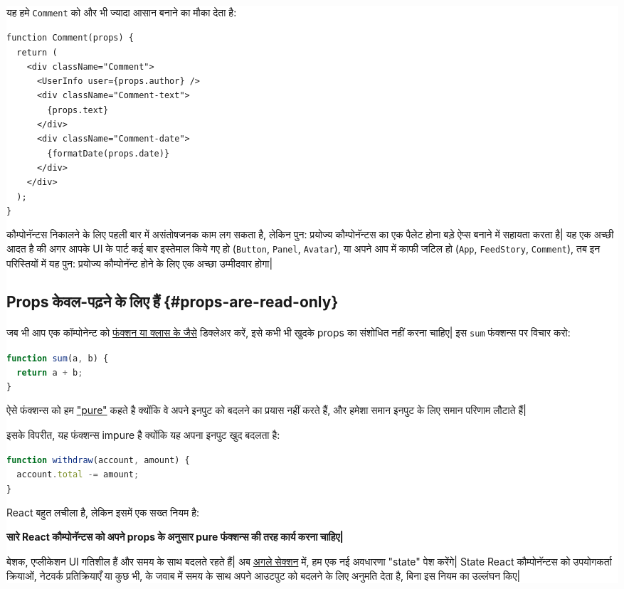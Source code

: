 यह हमे `Comment` को और भी ज्यादा आसान बनाने का मौका देता है:

```js{4}
function Comment(props) {
  return (
    <div className="Comment">
      <UserInfo user={props.author} />
      <div className="Comment-text">
        {props.text}
      </div>
      <div className="Comment-date">
        {formatDate(props.date)}
      </div>
    </div>
  );
}
```

[](codepen://components-and-props/extracting-components-continued)

कौम्पोनॅन्टस निकालने के लिए पहली बार में असंतोषजनक काम लग सकता है, लेकिन पुन: प्रयोज्य कौम्पोनॅन्टस का एक पैलेट होना बड़े ऐप्स बनाने में सहायता करता है| यह एक अच्छी आदत है की अगर आपके UI के पार्ट कई बार इस्तेमाल किये गए हो (`Button`, `Panel`, `Avatar`), या अपने आप में काफी जटिल हो (`App`, `FeedStory`, `Comment`), तब इन परिस्तियों में यह पुन: प्रयोज्य कौम्पोनॅन्ट होने के लिए एक अच्छा उम्मीदवार होगा|

## Props केवल-पढ़ने के लिए हैं {#props-are-read-only}

जब भी आप एक कॉम्पोनेन्ट को [फंक्शन या क्लास के जैसे](#function-and-class-components) डिक्लेअर करें, इसे कभी भी खुदके props का संशोधित नहीं करना चाहिए| इस `sum` फंक्शन्स पर विचार करो:

```js
function sum(a, b) {
  return a + b;
}
```

ऐसे फंक्शन्स को हम ["pure"](https://en.wikipedia.org/wiki/Pure_function) कहते है क्योंकि वे अपने इनपुट को बदलने का प्रयास नहीं करते हैं, और हमेशा समान इनपुट के लिए समान परिणाम लौटाते हैं| 

इसके विपरीत, यह फंक्शन्स impure है क्योंकि यह अपना इनपुट खुद बदलता है:

```js
function withdraw(account, amount) {
  account.total -= amount;
}
```

React बहुत लचीला है, लेकिन इसमें एक सख्त नियम है:

**सारे React कौम्पोनॅन्टस को अपने props के अनुसार pure फंक्शन्स की तरह कार्य करना चाहिए|**


बेशक, एप्लीकेशन UI गतिशील हैं और समय के साथ बदलते रहते हैं| अब [अगले सेक्शन](/docs/state-and-lifecycle.html) में, हम एक नई अवधारणा "state" पेश करेंगे| State React कौम्पोनॅन्टस को उपयोगकर्ता क्रियाओं, नेटवर्क प्रतिक्रियाएँ या कुछ भी, के जवाब में समय के साथ अपने आउटपुट को बदलने के लिए अनुमति देता है, बिना इस नियम का उल्लंघन किए|
